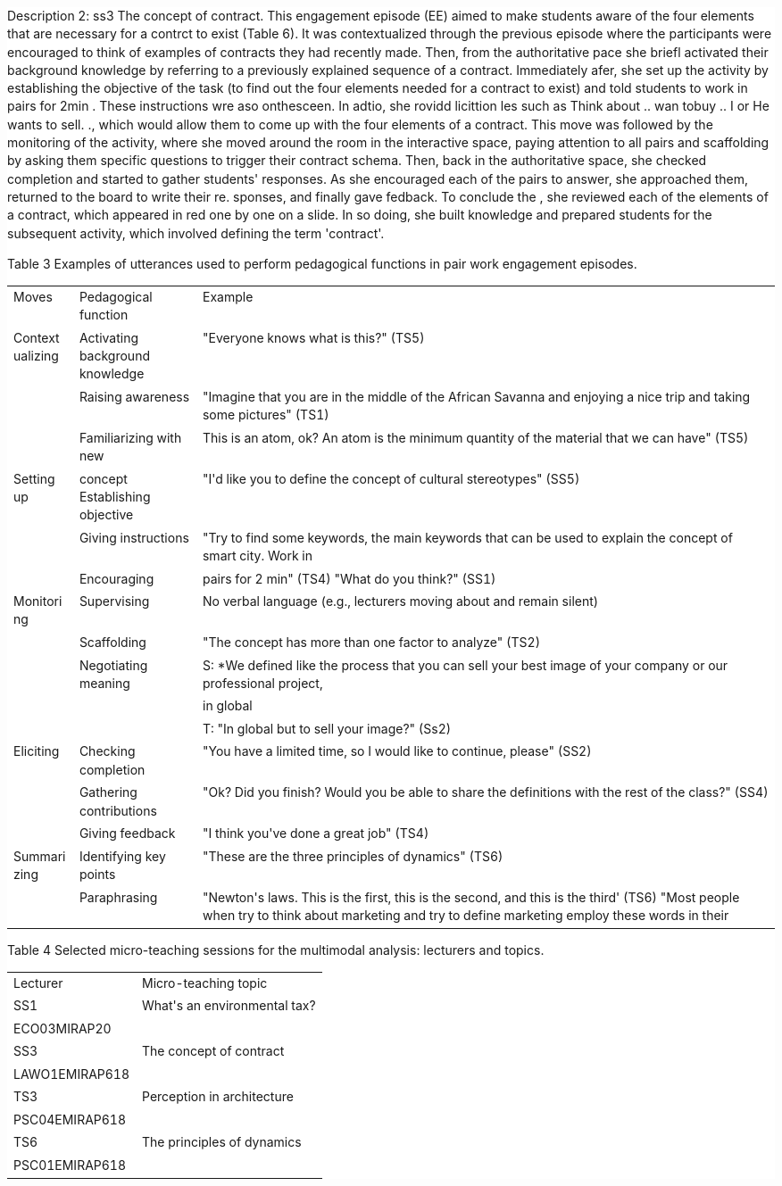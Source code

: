 Description 2: ss3 The concept of contract. This engagement episode (EE) aimed to make students aware of the four elements that are necessary for a contrct to exist (Table 6). It was contextualized through the previous episode where the participants were encouraged to think of examples of contracts they had recently made. Then, from the authoritative pace she briefl activated their background knowledge by referring to a previously explained sequence of a contract. Immediately afer, she set up the activity by establishing the objective of the task (to find out the four elements needed for a contract to exist) and told students to work in pairs for $2 \mathrm { { m i n } }$ . These instructions wre aso onthesceen. In adtio, she rovidd licittion les such as Think about .. wan tobuy .. I or He wants to sell. ., which would allow them to come up with the four elements of a contract. This move was followed by the monitoring of the activity, where she moved around the room in the interactive space, paying attention to all pairs and scaffolding by asking them specific questions to trigger their contract schema. Then, back in the authoritative space, she checked completion and started to gather students' responses. As she encouraged each of the pairs to answer, she approached them, returned to the board to write their re. sponses, and finally gave fedback. To conclude the , she reviewed each of the elements of a contract, which appeared in red one by one on a slide. In so doing, she built knowledge and prepared students for the subsequent activity, which involved defining the term 'contract'.

Table 3 Examples of utterances used to perform pedagogical functions in pair work engagement episodes.   

<html><body><table><tr><td>Moves</td><td>Pedagogical function</td><td>Example</td></tr><tr><td>Contextualizing</td><td>Activating background knowledge</td><td>&quot;Everyone knows what is this?&quot; (TS5)</td></tr><tr><td></td><td> Raising awareness</td><td>&quot;Imagine that you are in the middle of the African Savanna and enjoying a nice trip and taking some pictures&quot; (TS1)</td></tr><tr><td></td><td>Familiarizing with new</td><td>This is an atom, ok? An atom is the minimum quantity of the material that we can have&quot; (TS5)</td></tr><tr><td>Setting up</td><td>concept Establishing objective</td><td>&quot;I&#x27;d like you to define the concept of cultural stereotypes&quot; (SS5)</td></tr><tr><td></td><td>Giving instructions</td><td>&quot;Try to find some keywords, the main keywords that can be used to explain the concept of smart city. Work in</td></tr><tr><td></td><td>Encouraging</td><td>pairs for 2 min&quot; (TS4) &quot;What do you think?&quot; (SS1)</td></tr><tr><td>Monitoring</td><td>Supervising</td><td>No verbal language (e.g., lecturers moving about and remain silent)</td></tr><tr><td></td><td> Scaffolding</td><td>&quot;The concept has more than one factor to analyze&quot; (TS2)</td></tr><tr><td></td><td>Negotiating meaning</td><td>S: *We defined like the process that you can sell your best image of your company or our professional project,</td></tr><tr><td></td><td></td><td>in global</td></tr><tr><td></td><td></td><td>T: &quot;In global but to sell your image?&quot; (Ss2)</td></tr><tr><td>Eliciting</td><td>Checking completion</td><td>&quot;You have a limited time, so I would like to continue, please&quot; (SS2)</td></tr><tr><td></td><td>Gathering contributions</td><td>&quot;Ok? Did you finish? Would you be able to share the definitions with the rest of the class?&quot; (SS4)</td></tr><tr><td></td><td>Giving feedback</td><td>&quot;I think you&#x27;ve done a great job&quot; (TS4)</td></tr><tr><td> Summarizing</td><td>Identifying key points</td><td>&quot;These are the three principles of dynamics&quot; (TS6)</td></tr><tr><td></td><td>Paraphrasing</td><td>&quot;Newton&#x27;s laws. This is the first, this is the second, and this is the third&#x27; (TS6) &quot;Most people when try to think about marketing and try to define marketing employ these words in their</td></tr></table></body></html>

Table 4 Selected micro-teaching sessions for the multimodal analysis: lecturers and topics.   

<html><body><table><tr><td>Lecturer</td><td>Micro-teaching topic</td></tr><tr><td>SS1</td><td>What&#x27;s an environmental tax?</td></tr><tr><td>ECO03MIRAP20</td><td></td></tr><tr><td>SS3</td><td>The concept of contract</td></tr><tr><td>LAWO1EMIRAP618</td><td></td></tr><tr><td>TS3</td><td>Perception in architecture</td></tr><tr><td>PSC04EMIRAP618</td><td></td></tr><tr><td>TS6</td><td>The principles of dynamics</td></tr><tr><td>PSC01EMIRAP618</td><td></td></tr></table></body></html>
